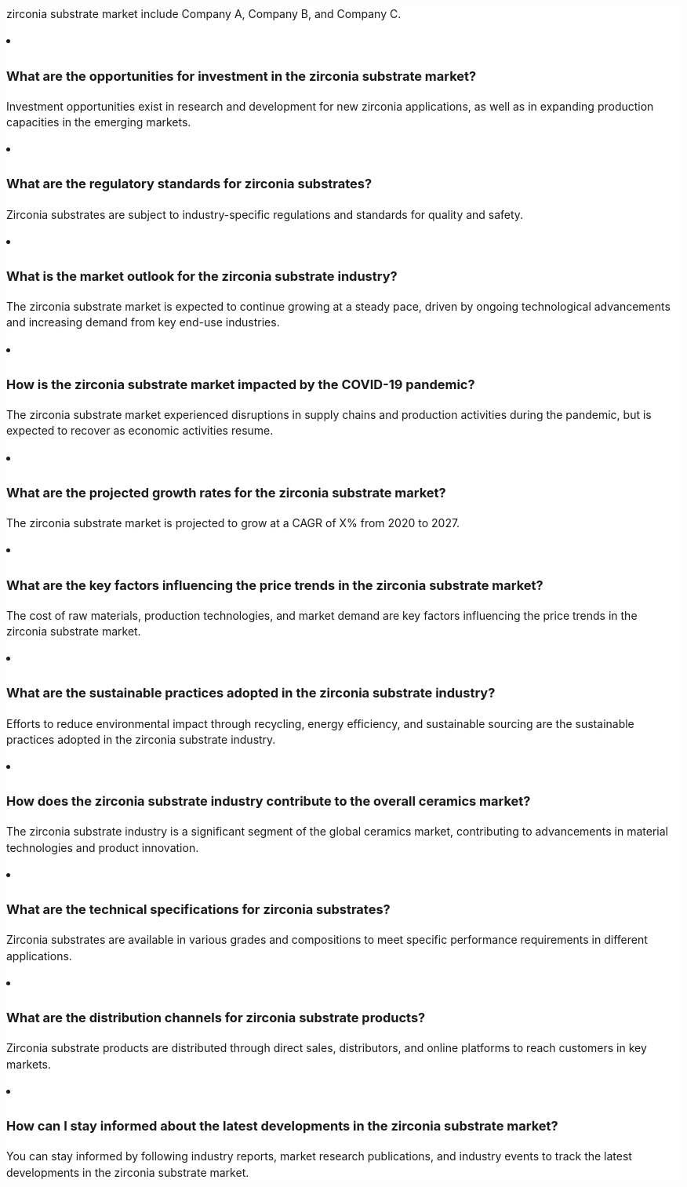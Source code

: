 zirconia substrate market include Company A, Company B, and Company C.</p> </li> <li> <h3>What are the opportunities for investment in the zirconia substrate market?</h3> <p>Investment opportunities exist in research and development for new zirconia applications, as well as in expanding production capacities in the emerging markets.</p> </li> <li> <h3>What are the regulatory standards for zirconia substrates?</h3> <p>Zirconia substrates are subject to industry-specific regulations and standards for quality and safety.</p> </li> <li> <h3>What is the market outlook for the zirconia substrate industry?</h3> <p>The zirconia substrate market is expected to continue growing at a steady pace, driven by ongoing technological advancements and increasing demand from key end-use industries.</p> </li> <li> <h3>How is the zirconia substrate market impacted by the COVID-19 pandemic?</h3> <p>The zirconia substrate market experienced disruptions in supply chains and production activities during the pandemic, but is expected to recover as economic activities resume.</p> </li> <li> <h3>What are the projected growth rates for the zirconia substrate market?</h3> <p>The zirconia substrate market is projected to grow at a CAGR of X% from 2020 to 2027.</p> </li> <li> <h3>What are the key factors influencing the price trends in the zirconia substrate market?</h3> <p>The cost of raw materials, production technologies, and market demand are key factors influencing the price trends in the zirconia substrate market.</p> </li> <li> <h3>What are the sustainable practices adopted in the zirconia substrate industry?</h3> <p>Efforts to reduce environmental impact through recycling, energy efficiency, and sustainable sourcing are the sustainable practices adopted in the zirconia substrate industry.</p> </li> <li> <h3>How does the zirconia substrate industry contribute to the overall ceramics market?</h3> <p>The zirconia substrate industry is a significant segment of the global ceramics market, contributing to advancements in material technologies and product innovation.</p> </li> <li> <h3>What are the technical specifications for zirconia substrates?</h3> <p>Zirconia substrates are available in various grades and compositions to meet specific performance requirements in different applications.</p> </li> <li> <h3>What are the distribution channels for zirconia substrate products?</h3> <p>Zirconia substrate products are distributed through direct sales, distributors, and online platforms to reach customers in key markets.</p> </li> <li> <h3>How can I stay informed about the latest developments in the zirconia substrate market?</h3> <p>You can stay informed by following industry reports, market research publications, and industry events to track the latest developments in the zirconia substrate market.</p> </li></ol></body></html></strong></p>
